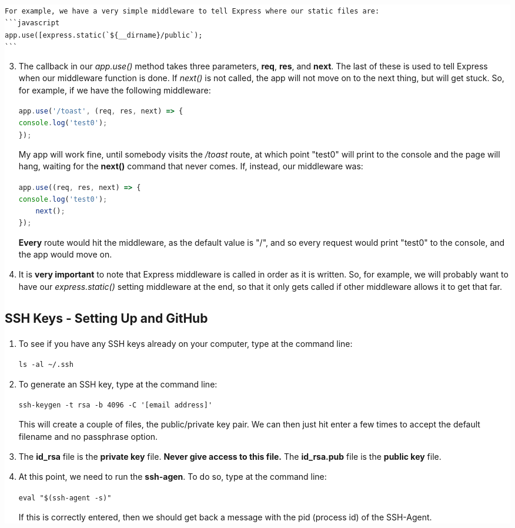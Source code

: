     For example, we have a very simple middleware to tell Express where our static files are:
    ```javascript
    app.use([express.static(`${__dirname}/public`);
    ```
 
3. The callback in our *app.use()* method takes three parameters, **req**, **res**, and **next**. The last of these is used to tell Express when our middleware function is done. If *next()* is not called, the app will not move on to the next thing, but will get stuck. So, for example, if we have the following middleware:
    ```javascript
    app.use('/toast', (req, res, next) => {
	console.log('test0');
    });
    ```
    My app will work fine, until somebody visits the */toast* route, at which point "test0" will print to the console and the page will hang, waiting for the **next()** command that never comes. If, instead, our middleware was:
    ```javascript
    app.use((req, res, next) => {
	console.log('test0');
        next();
    });
    ```
    **Every** route would hit the middleware, as the default value is "/", and so every request would print "test0" to the console, and the app would move on.

4. It is **very important** to note that Express middleware is called in order as it is written. So, for example, we will probably want to have our *express.static()* setting middleware at the end, so that it only gets called if other middleware allows it to get that far.

## SSH Keys - Setting Up and GitHub
1. To see if you have any SSH keys already on your computer, type at the command line:
    ```
    ls -al ~/.ssh
    ```

2. To generate an SSH key, type at the command line:
    ```
    ssh-keygen -t rsa -b 4096 -C '[email address]'
    ```
    This will create a couple of files, the public/private key pair. We can then just hit enter a few times to accept the default filename and no passphrase option.
    
3. The **id_rsa** file is the **private key** file. **Never give access to this file.** The **id_rsa.pub** file is the **public key** file.

4. At this point, we need to run the **ssh-agen**. To do so, type at the command line:
    ```
    eval "$(ssh-agent -s)"
    ```
    If this is correctly entered, then we should get back a message with the pid (process id) of the SSH-Agent.
    